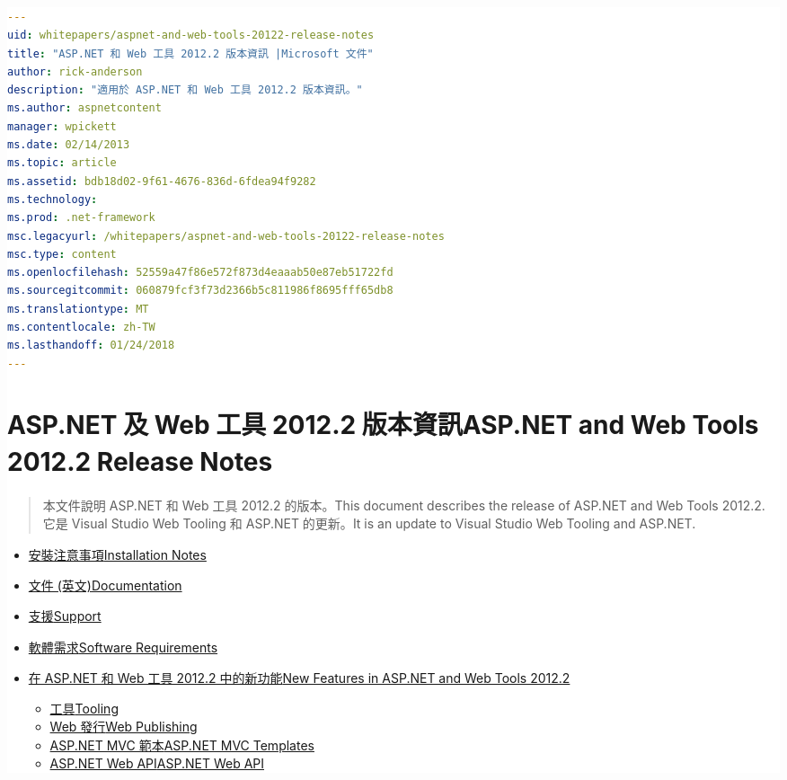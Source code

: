 ```yaml
---
uid: whitepapers/aspnet-and-web-tools-20122-release-notes
title: "ASP.NET 和 Web 工具 2012.2 版本資訊 |Microsoft 文件"
author: rick-anderson
description: "適用於 ASP.NET 和 Web 工具 2012.2 版本資訊。"
ms.author: aspnetcontent
manager: wpickett
ms.date: 02/14/2013
ms.topic: article
ms.assetid: bdb18d02-9f61-4676-836d-6fdea94f9282
ms.technology: 
ms.prod: .net-framework
msc.legacyurl: /whitepapers/aspnet-and-web-tools-20122-release-notes
msc.type: content
ms.openlocfilehash: 52559a47f86e572f873d4eaaab50e87eb51722fd
ms.sourcegitcommit: 060879fcf3f73d2366b5c811986f8695fff65db8
ms.translationtype: MT
ms.contentlocale: zh-TW
ms.lasthandoff: 01/24/2018
---
```

<a name="aspnet-and-web-tools-20122-release-notes"></a><span data-ttu-id="bff2a-103">ASP.NET 及 Web 工具 2012.2 版本資訊</span><span class="sxs-lookup"><span data-stu-id="bff2a-103">ASP.NET and Web Tools 2012.2 Release Notes</span></span>
====================
> <span data-ttu-id="bff2a-104">本文件說明 ASP.NET 和 Web 工具 2012.2 的版本。</span><span class="sxs-lookup"><span data-stu-id="bff2a-104">This document describes the release of ASP.NET and Web Tools 2012.2.</span></span> <span data-ttu-id="bff2a-105">它是 Visual Studio Web Tooling 和 ASP.NET 的更新。</span><span class="sxs-lookup"><span data-stu-id="bff2a-105">It is an update to Visual Studio Web Tooling and ASP.NET.</span></span>


- [<span data-ttu-id="bff2a-106">安裝注意事項</span><span class="sxs-lookup"><span data-stu-id="bff2a-106">Installation Notes</span></span>](#_Installation)
- [<span data-ttu-id="bff2a-107">文件 (英文)</span><span class="sxs-lookup"><span data-stu-id="bff2a-107">Documentation</span></span>](#_Documentation)
- [<span data-ttu-id="bff2a-108">支援</span><span class="sxs-lookup"><span data-stu-id="bff2a-108">Support</span></span>](#_Support)
- [<span data-ttu-id="bff2a-109">軟體需求</span><span class="sxs-lookup"><span data-stu-id="bff2a-109">Software Requirements</span></span>](#_Software_Requirements)
- [<span data-ttu-id="bff2a-110">在 ASP.NET 和 Web 工具 2012.2 中的新功能</span><span class="sxs-lookup"><span data-stu-id="bff2a-110">New Features in ASP.NET and Web Tools 2012.2</span></span>](#_New_Features_in)

    - [<span data-ttu-id="bff2a-111">工具</span><span class="sxs-lookup"><span data-stu-id="bff2a-111">Tooling</span></span>](#_Tooling)
    - [<span data-ttu-id="bff2a-112">Web 發行</span><span class="sxs-lookup"><span data-stu-id="bff2a-112">Web Publishing</span></span>](#_Web_Publishing)
    - [<span data-ttu-id="bff2a-113">ASP.NET MVC 範本</span><span class="sxs-lookup"><span data-stu-id="bff2a-113">ASP.NET MVC Templates</span></span>](#_Templates)
    - [<span data-ttu-id="bff2a-114">ASP.NET Web API</span><span class="sxs-lookup"><span data-stu-id="bff2a-114">ASP.NET Web API</span></span>](#_ASP.NET_Web_API)
